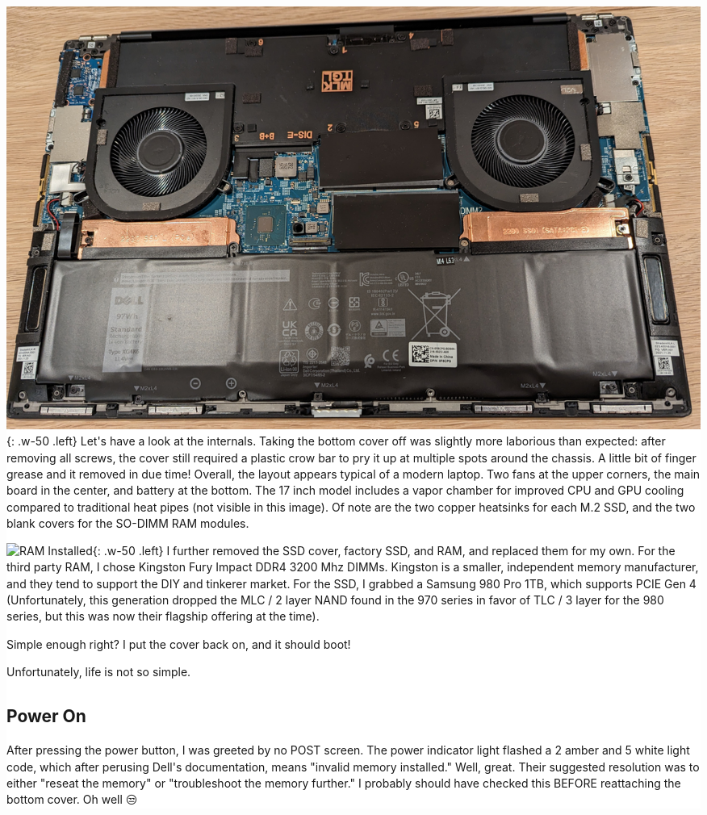![Laptop Opened](/assets/img/2023-11-29-xps-ram/laptop_opened.jpg){: .w-50 .left}
Let's have a look at the internals. Taking the bottom cover off was slightly more laborious than expected: after removing all screws, the cover still required a plastic crow bar to pry it up at multiple spots around the chassis. A little bit of finger grease and it removed in due time! Overall, the layout appears typical of a modern laptop. Two fans at the upper corners, the main board in the center, and battery at the bottom. The 17 inch model includes a vapor chamber for improved CPU and GPU cooling compared to traditional heat pipes (not visible in this image). Of note are the two copper heatsinks for each M.2 SSD, and the two blank covers for the SO-DIMM RAM modules.

![RAM Installed](/assets/img/2023-11-29-xps-ram/ram_installed.jpg){: .w-50 .left}
I further removed the SSD cover, factory SSD, and RAM, and replaced them for my own. For the third party RAM, I chose Kingston Fury Impact DDR4 3200 Mhz DIMMs. Kingston is a smaller, independent memory manufacturer, and they tend to support the DIY and tinkerer market. For the SSD, I grabbed a Samsung 980 Pro 1TB, which supports PCIE Gen 4 (Unfortunately, this generation dropped the MLC / 2 layer NAND found in the 970 series in favor of TLC / 3 layer for the 980 series, but this was now their flagship offering at the time). 

Simple enough right? I put the cover back on, and it should boot!

Unfortunately, life is not so simple.

## Power On

After pressing the power button, I was greeted by no POST screen. The power indicator light flashed a 2 amber and 5 white light code, which after perusing Dell's documentation, means "invalid memory installed." Well, great. Their suggested resolution was to either "reseat the memory" or "troubleshoot the memory further." I probably should have checked this BEFORE reattaching the bottom cover. Oh well 😒
